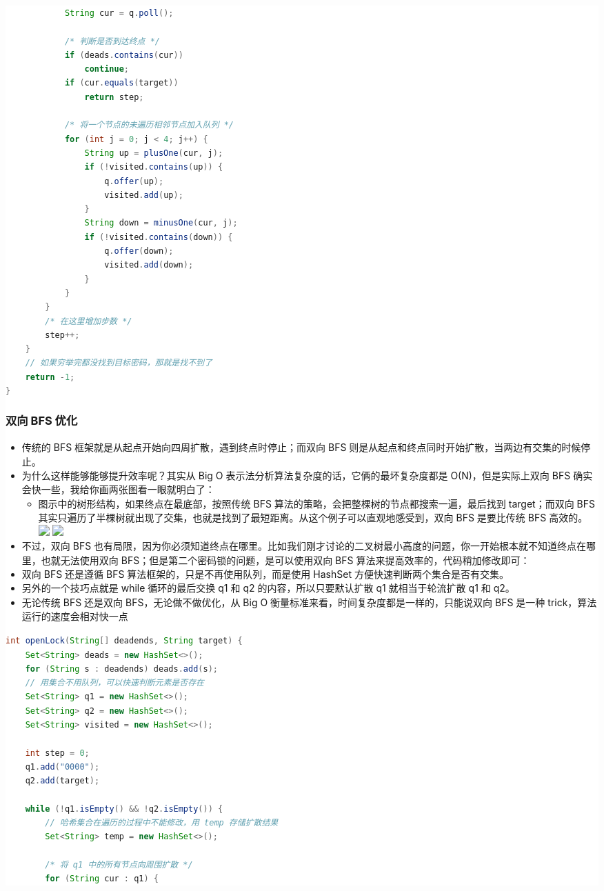 ```java
            String cur = q.poll();

            /* 判断是否到达终点 */
            if (deads.contains(cur))
                continue;
            if (cur.equals(target))
                return step;

            /* 将一个节点的未遍历相邻节点加入队列 */
            for (int j = 0; j < 4; j++) {
                String up = plusOne(cur, j);
                if (!visited.contains(up)) {
                    q.offer(up);
                    visited.add(up);
                }
                String down = minusOne(cur, j);
                if (!visited.contains(down)) {
                    q.offer(down);
                    visited.add(down);
                }
            }
        }
        /* 在这里增加步数 */
        step++;
    }
    // 如果穷举完都没找到目标密码，那就是找不到了
    return -1;
}
```

### 双向 BFS 优化

- 传统的 BFS 框架就是从起点开始向四周扩散，遇到终点时停止；而双向 BFS 则是从起点和终点同时开始扩散，当两边有交集的时候停止。
- 为什么这样能够能够提升效率呢？其实从 Big O 表示法分析算法复杂度的话，它俩的最坏复杂度都是 O(N)，但是实际上双向 BFS 确实会快一些，我给你画两张图看一眼就明白了：
  - 图示中的树形结构，如果终点在最底部，按照传统 BFS 算法的策略，会把整棵树的节点都搜索一遍，最后找到 target；而双向 BFS 其实只遍历了半棵树就出现了交集，也就是找到了最短距离。从这个例子可以直观地感受到，双向 BFS 是要比传统 BFS 高效的。
    ![](assets/BFS_oneWay.jpeg)
    ![](assets/BFS_twoWay.jpeg)
- 不过，双向 BFS 也有局限，因为你必须知道终点在哪里。比如我们刚才讨论的二叉树最小高度的问题，你一开始根本就不知道终点在哪里，也就无法使用双向 BFS；但是第二个密码锁的问题，是可以使用双向 BFS 算法来提高效率的，代码稍加修改即可：
- 双向 BFS 还是遵循 BFS 算法框架的，只是不再使用队列，而是使用 HashSet 方便快速判断两个集合是否有交集。
- 另外的一个技巧点就是 while 循环的最后交换 q1 和 q2 的内容，所以只要默认扩散 q1 就相当于轮流扩散 q1 和 q2。
- 无论传统 BFS 还是双向 BFS，无论做不做优化，从 Big O 衡量标准来看，时间复杂度都是一样的，只能说双向 BFS 是一种 trick，算法运行的速度会相对快一点

```java
int openLock(String[] deadends, String target) {
    Set<String> deads = new HashSet<>();
    for (String s : deadends) deads.add(s);
    // 用集合不用队列，可以快速判断元素是否存在
    Set<String> q1 = new HashSet<>();
    Set<String> q2 = new HashSet<>();
    Set<String> visited = new HashSet<>();

    int step = 0;
    q1.add("0000");
    q2.add(target);

    while (!q1.isEmpty() && !q2.isEmpty()) {
        // 哈希集合在遍历的过程中不能修改，用 temp 存储扩散结果
        Set<String> temp = new HashSet<>();

        /* 将 q1 中的所有节点向周围扩散 */
        for (String cur : q1) {
```